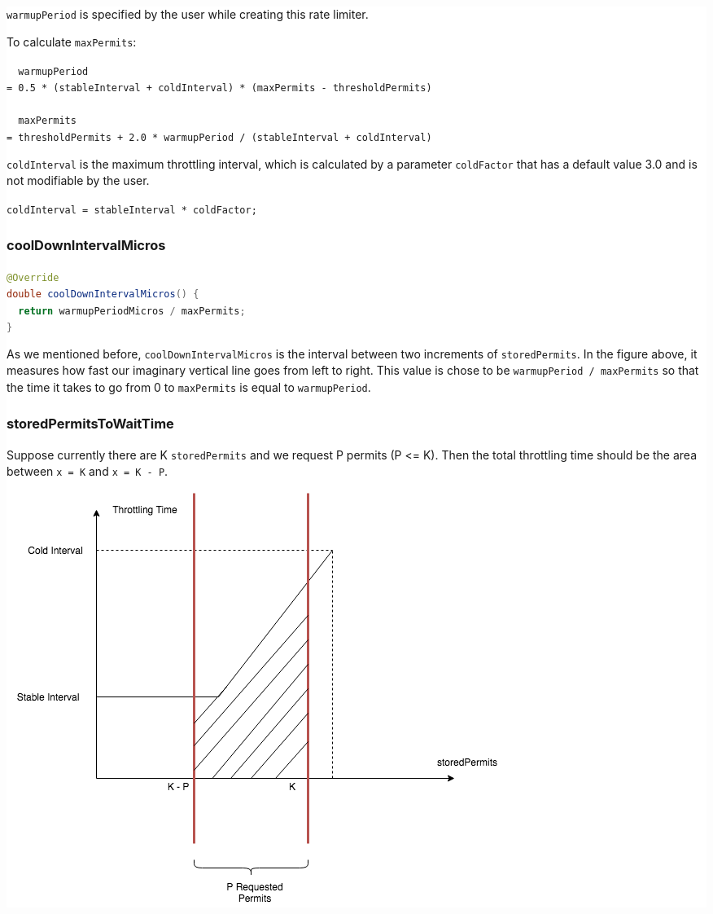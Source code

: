 `warmupPeriod` is specified by the user while creating this rate limiter.

To calculate `maxPermits`:
```
  warmupPeriod
= 0.5 * (stableInterval + coldInterval) * (maxPermits - thresholdPermits)

  maxPermits
= thresholdPermits + 2.0 * warmupPeriod / (stableInterval + coldInterval)
```

`coldInterval` is the maximum throttling interval, which is calculated by a
parameter `coldFactor` that has a default value 3.0 and is not modifiable by
the user.
```
coldInterval = stableInterval * coldFactor;
```

### coolDownIntervalMicros
```java
@Override
double coolDownIntervalMicros() {
  return warmupPeriodMicros / maxPermits;
}
```
As we mentioned before, `coolDownIntervalMicros` is the interval between two
increments of `storedPermits`. In the figure above, it measures how fast our
imaginary vertical line goes from left to right. This value is chose to be
`warmupPeriod / maxPermits` so that the time it takes to go from 0 to
`maxPermits` is equal to `warmupPeriod`.

### storedPermitsToWaitTime

Suppose currently there are K `storedPermits` and we request P permits (P <= K).
Then the total throttling time should be the area between `x = K` and `x = K -
P`.

![Smooth Warm Up Request](/assets/img/smooth-warm-up-request.png)
